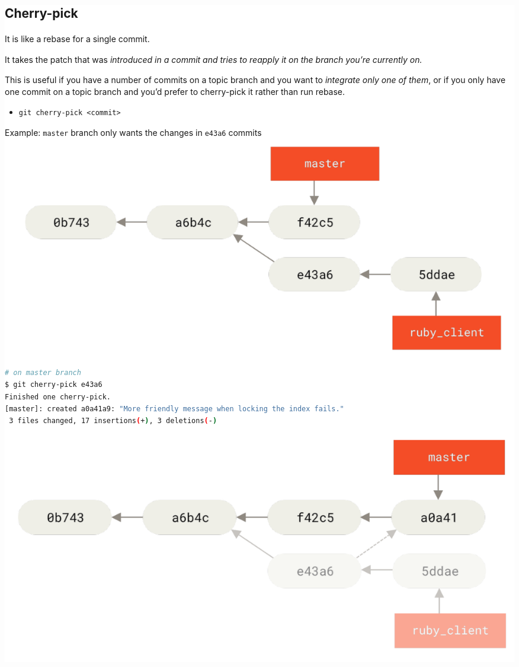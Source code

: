 
## Cherry-pick

It is like a rebase for a single commit. 

It takes the patch that was *introduced in a commit and tries to reapply it on the branch you’re currently on.*

This is useful if you have a number of commits on a topic branch and you want to *integrate only one of them*, or if you only have one commit on a topic branch and you’d prefer to cherry-pick it rather than run rebase.

- `git cherry-pick <commit>`

Example: `master` branch only wants the changes in `e43a6` commits
![](images/image-16.png)
```bash
# on master branch
$ git cherry-pick e43a6
Finished one cherry-pick.
[master]: created a0a41a9: "More friendly message when locking the index fails."
 3 files changed, 17 insertions(+), 3 deletions(-)
```

![](images/image-17.png)
